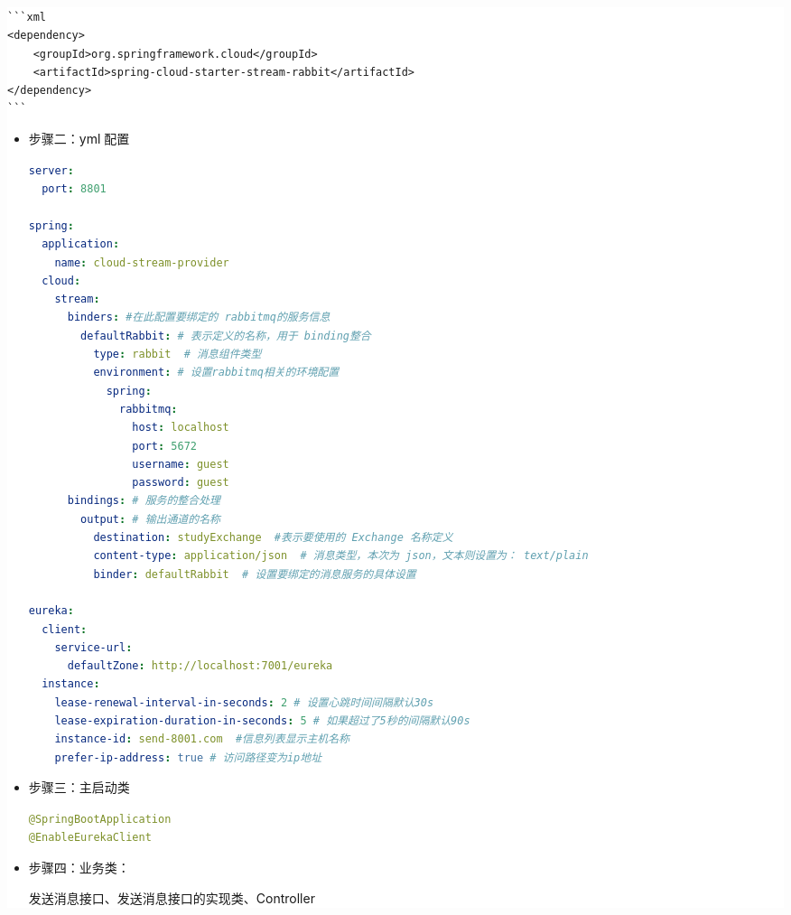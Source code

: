     ```xml
    <dependency>
        <groupId>org.springframework.cloud</groupId>
        <artifactId>spring-cloud-starter-stream-rabbit</artifactId>
    </dependency>
    ```

- 步骤二：yml 配置 

    ```yaml
    server:
      port: 8801
    
    spring:
      application:
        name: cloud-stream-provider
      cloud:
        stream:
          binders: #在此配置要绑定的 rabbitmq的服务信息
            defaultRabbit: # 表示定义的名称，用于 binding整合
              type: rabbit  # 消息组件类型
              environment: # 设置rabbitmq相关的环境配置
                spring:
                  rabbitmq:
                    host: localhost
                    port: 5672
                    username: guest
                    password: guest
          bindings: # 服务的整合处理
            output: # 输出通道的名称
              destination: studyExchange  #表示要使用的 Exchange 名称定义
              content-type: application/json  # 消息类型，本次为 json，文本则设置为： text/plain
              binder: defaultRabbit  # 设置要绑定的消息服务的具体设置
    
    eureka:
      client:
        service-url:
          defaultZone: http://localhost:7001/eureka
      instance:
        lease-renewal-interval-in-seconds: 2 # 设置心跳时间间隔默认30s
        lease-expiration-duration-in-seconds: 5 # 如果超过了5秒的间隔默认90s
        instance-id: send-8001.com  #信息列表显示主机名称
        prefer-ip-address: true # 访问路径变为ip地址
    ```

- 步骤三：主启动类

    ```java
    @SpringBootApplication
    @EnableEurekaClient
    ```

- 步骤四：业务类：

    发送消息接口、发送消息接口的实现类、Controller
